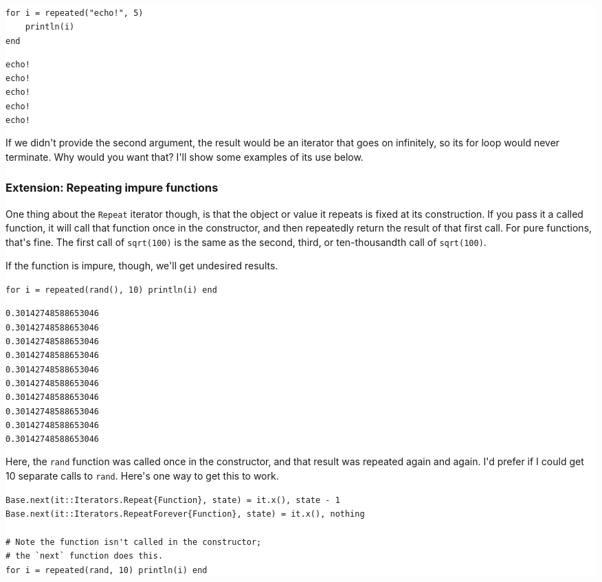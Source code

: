 ~~~~~~~~~~~~~~~~~~~~~~~~~~~~~~~~~~~~~~~~{.julia}
for i = repeated("echo!", 5)
    println(i)
end
~~~~~~~~~~~~~~~~~~~~~~~~~~~~~~~~~~~~~~~~

~~~~~~~~~~~~~~~~~~~~~~~~~~~~~~~~~~~~~~~~{.text}
echo!
echo!
echo!
echo!
echo!
~~~~~~~~~~~~~~~~~~~~~~~~~~~~~~~~~~~~~~~~

If we didn't provide the second argument, the result would be an iterator that
goes on infinitely, so its for loop would never terminate. Why would you want
that? I'll show some examples of its use below.

### Extension: Repeating impure functions ###

One thing about the `Repeat` iterator though, is that the object or value it
repeats is fixed at its construction. If you pass it a called function, it will
call that function once in the constructor, and then repeatedly return the
result of that first call. For pure functions, that's fine. The first call of
`sqrt(100)` is the same as the second, third, or ten-thousandth call of
`sqrt(100)`.

If the function is impure, though, we'll get undesired results.

~~~~~~~~~~~~~~~~~~~~~~~~~~~~~~~~~~~~~~~~{.julia}
for i = repeated(rand(), 10) println(i) end
~~~~~~~~~~~~~~~~~~~~~~~~~~~~~~~~~~~~~~~~

~~~~~~~~~~~~~~~~~~~~~~~~~~~~~~~~~~~~~~~~{.text}
0.30142748588653046
0.30142748588653046
0.30142748588653046
0.30142748588653046
0.30142748588653046
0.30142748588653046
0.30142748588653046
0.30142748588653046
0.30142748588653046
0.30142748588653046
~~~~~~~~~~~~~~~~~~~~~~~~~~~~~~~~~~~~~~~~

Here, the `rand` function was called once in the constructor, and that result was repeated again
and again. I'd prefer if I could get 10 separate calls to `rand`. Here's one way
to get this to work.

~~~~~~~~~~~~~~~~~~~~~~~~~~~~~~~~~~~~~~~~{.julia}
Base.next(it::Iterators.Repeat{Function}, state) = it.x(), state - 1
Base.next(it::Iterators.RepeatForever{Function}, state) = it.x(), nothing

# Note the function isn't called in the constructor;
# the `next` function does this.
for i = repeated(rand, 10) println(i) end 
~~~~~~~~~~~~~~~~~~~~~~~~~~~~~~~~~~~~~~~~
